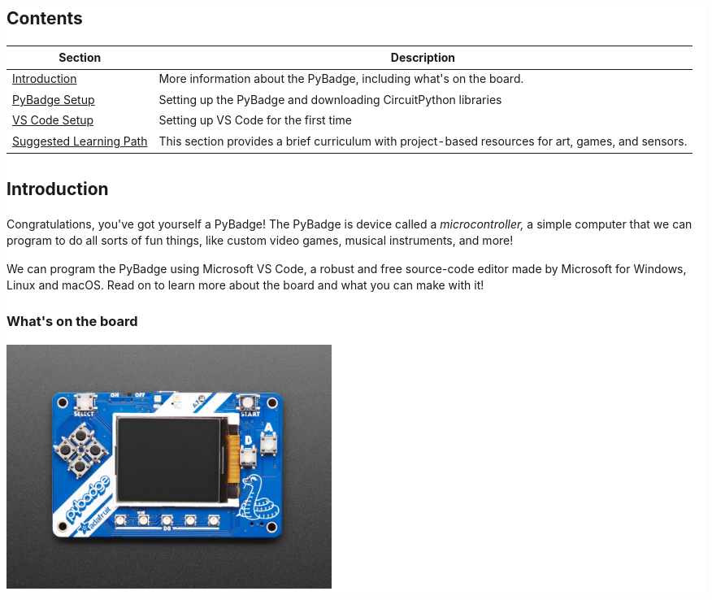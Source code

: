 
## Contents
| Section     | Description                                |
|-------------------|--------------------------------------------|
|[Introduction](##Introduction) | More information about the PyBadge, including what's on the board. |
| [PyBadge Setup](##PyBadge-Setup) | Setting up the PyBadge and downloading CircuitPython libraries|
| [VS Code Setup](##VS-Code-Setup) | Setting up VS Code for the first time |
| [Suggested Learning Path](##Suggested-Learning-Path) | This section provides a brief curriculum with project-based resources for art, games, and sensors.


## Introduction
Congratulations, you've got yourself a PyBadge! The PyBadge is device called a *microcontroller,* a simple computer that we can program to do all sorts of fun things, like custom video games, musical instruments, and more!

We can program the PyBadge using Microsoft VS Code, a robust and free source-code editor made by Microsoft for Windows, Linux and macOS. Read on to learn more about the board and what you can make with it!

### What's on the board

<img src="assets/PyBadge.jpg" alt="PyBadge" width=400 height=300>
